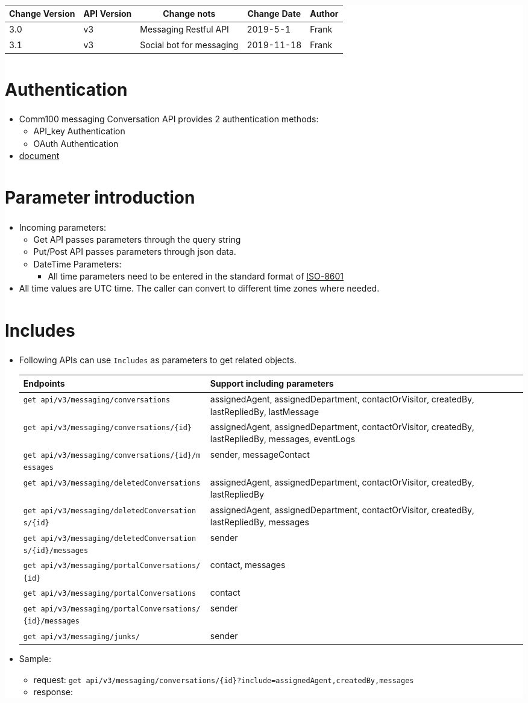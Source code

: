   | Change Version | API Version | Change nots | Change Date | Author |
  | - | - | - | - | - |
  | 3.0 | v3 | Messaging Restful API | 2019-5-1 | Frank |  
  | 3.1 | v3 | Social bot for messaging | 2019-11-18 | Frank |  

# Authentication 
- Comm100 messaging Conversation API provides 2 authentication methods: 
    - API_key Authentication 
    - OAuth Authentication 
- [document](https://www.comm100.com/doc/api/introduction.htm#/) 

# Parameter introduction 
- Incoming parameters:
    - Get API passes parameters through the query string 
    - Put/Post API passes parameters through json data. 
    - DateTime Parameters: 
        - All time parameters need to be entered in the standard format of <a href="https://en.wikipedia.org/wiki/ISO_8601" target="_blank">ISO-8601</a>
- All time values are UTC time. The caller can convert to different time zones where needed. 

# Includes
- Following APIs can use `Includes` as parameters to get related objects.

    | Endpoints | Support including parameters |
    | - | - |
    | `get api/v3/messaging/conversations` | assignedAgent, assignedDepartment, contactOrVisitor, createdBy, lastRepliedBy, lastMessage |
    | `get api/v3/messaging/conversations/{id}` | assignedAgent, assignedDepartment, contactOrVisitor, createdBy, lastRepliedBy, messages, eventLogs |
    | `get api/v3/messaging/conversations/{id}/messages` | sender, messageContact |
    | `get api/v3/messaging/deletedConversations` | assignedAgent, assignedDepartment, contactOrVisitor, createdBy, lastRepliedBy |
    | `get api/v3/messaging/deletedConversations/{id}` | assignedAgent, assignedDepartment, contactOrVisitor, createdBy, lastRepliedBy, messages |
    | `get api/v3/messaging/deletedConversations/{id}/messages` | sender |
    | `get api/v3/messaging/portalConversations/{id}` | contact, messages |
    | `get api/v3/messaging/portalConversations` | contact |
    | `get api/v3/messaging/portalConversations/{id}/messages` | sender | 
    | `get api/v3/messaging/junks/` | sender | 

- Sample:
    - request: `get api/v3/messaging/conversations/{id}?include=assignedAgent,createdBy,messages`
    - response:
